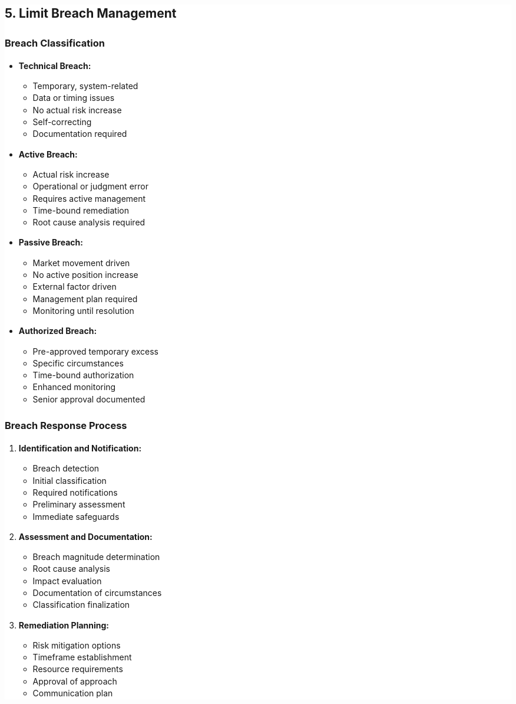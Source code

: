 ## 5. Limit Breach Management

### Breach Classification

* **Technical Breach:**
  * Temporary, system-related
  * Data or timing issues
  * No actual risk increase
  * Self-correcting
  * Documentation required

* **Active Breach:**
  * Actual risk increase
  * Operational or judgment error
  * Requires active management
  * Time-bound remediation
  * Root cause analysis required

* **Passive Breach:**
  * Market movement driven
  * No active position increase
  * External factor driven
  * Management plan required
  * Monitoring until resolution

* **Authorized Breach:**
  * Pre-approved temporary excess
  * Specific circumstances
  * Time-bound authorization
  * Enhanced monitoring
  * Senior approval documented

### Breach Response Process

1. **Identification and Notification:**
   * Breach detection
   * Initial classification
   * Required notifications
   * Preliminary assessment
   * Immediate safeguards

2. **Assessment and Documentation:**
   * Breach magnitude determination
   * Root cause analysis
   * Impact evaluation
   * Documentation of circumstances
   * Classification finalization

3. **Remediation Planning:**
   * Risk mitigation options
   * Timeframe establishment
   * Resource requirements
   * Approval of approach
   * Communication plan

